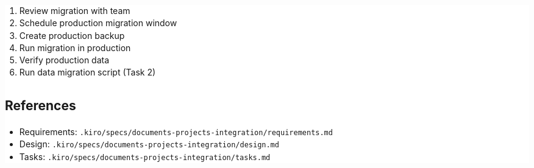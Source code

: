 1. Review migration with team
2. Schedule production migration window
3. Create production backup
4. Run migration in production
5. Verify production data
6. Run data migration script (Task 2)

## References

- Requirements: `.kiro/specs/documents-projects-integration/requirements.md`
- Design: `.kiro/specs/documents-projects-integration/design.md`
- Tasks: `.kiro/specs/documents-projects-integration/tasks.md`
